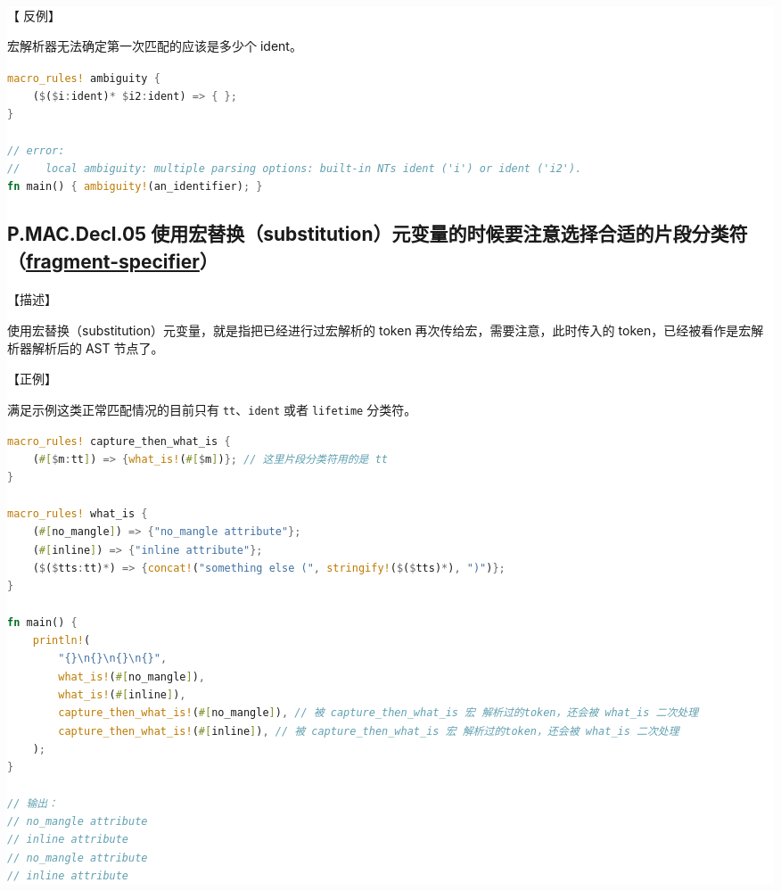 【  反例】

宏解析器无法确定第一次匹配的应该是多少个 ident。

```rust
macro_rules! ambiguity {
    ($($i:ident)* $i2:ident) => { };
}

// error:
//    local ambiguity: multiple parsing options: built-in NTs ident ('i') or ident ('i2').
fn main() { ambiguity!(an_identifier); }
```

## P.MAC.Decl.05    使用宏替换（substitution）元变量的时候要注意选择合适的片段分类符（[fragment-specifier](https://doc.rust-lang.org/nightly/reference/macros-by-example.html#metavariables)）

  【描述】

 使用宏替换（substitution）元变量，就是指把已经进行过宏解析的 token 再次传给宏，需要注意，此时传入的 token，已经被看作是宏解析器解析后的 AST 节点了。

【正例】

满足示例这类正常匹配情况的目前只有 `tt`、`ident` 或者 `lifetime` 分类符。

```rust
macro_rules! capture_then_what_is {
    (#[$m:tt]) => {what_is!(#[$m])}; // 这里片段分类符用的是 tt
}

macro_rules! what_is {
    (#[no_mangle]) => {"no_mangle attribute"};
    (#[inline]) => {"inline attribute"};
    ($($tts:tt)*) => {concat!("something else (", stringify!($($tts)*), ")")};
}

fn main() {
    println!(
        "{}\n{}\n{}\n{}",
        what_is!(#[no_mangle]),
        what_is!(#[inline]),
        capture_then_what_is!(#[no_mangle]), // 被 capture_then_what_is 宏 解析过的token，还会被 what_is 二次处理
        capture_then_what_is!(#[inline]), // 被 capture_then_what_is 宏 解析过的token，还会被 what_is 二次处理
    );
}

// 输出：
// no_mangle attribute
// inline attribute
// no_mangle attribute
// inline attribute

```
